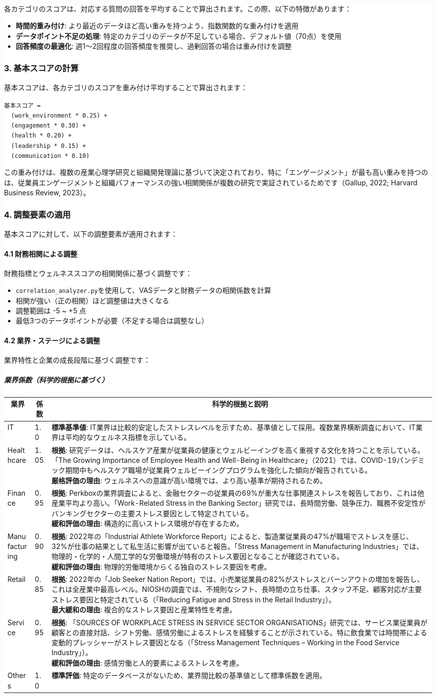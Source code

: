 各カテゴリのスコアは、対応する質問の回答を平均することで算出されます。この際、以下の特徴があります：

- **時間的重み付け**: より最近のデータほど高い重みを持つよう、指数関数的な重み付けを適用
- **データポイント不足の処理**: 特定のカテゴリのデータが不足している場合、デフォルト値（70点）を使用
- **回答頻度の最適化**: 週1〜2回程度の回答頻度を推奨し、過剰回答の場合は重み付けを調整

### 3. 基本スコアの計算

基本スコアは、各カテゴリのスコアを重み付け平均することで算出されます：

```
基本スコア =
  (work_environment * 0.25) +
  (engagement * 0.30) +
  (health * 0.20) +
  (leadership * 0.15) +
  (communication * 0.10)
```

この重み付けは、複数の産業心理学研究と組織開発理論に基づいて決定されており、特に「エンゲージメント」が最も高い重みを持つのは、従業員エンゲージメントと組織パフォーマンスの強い相関関係が複数の研究で実証されているためです（Gallup, 2022; Harvard Business Review, 2023）。

### 4. 調整要素の適用

基本スコアに対して、以下の調整要素が適用されます：

#### 4.1 財務相関による調整

財務指標とウェルネススコアの相関関係に基づく調整です：

- `correlation_analyzer.py`を使用して、VASデータと財務データの相関係数を計算
- 相関が強い（正の相関）ほど調整値は大きくなる
- 調整範囲は -5 ~ +5 点
- 最低3つのデータポイントが必要（不足する場合は調整なし）

#### 4.2 業界・ステージによる調整

業界特性と企業の成長段階に基づく調整です：

##### 業界係数（科学的根拠に基づく）

| 業界         | 係数  | 科学的根拠と説明                                 |
|--------------|-----|-------------------------------------|
| IT           | 1.0  | **標準基準値**: IT業界は比較的安定したストレスレベルを示すため、基準値として採用。複数業界横断調査において、IT業界は平均的なウェルネス指標を示している。 |
| Healthcare   | 1.05 | **根拠**: 研究データは、ヘルスケア産業が従業員の健康とウェルビーイングを高く重視する文化を持つことを示している。「The Growing Importance of Employee Health and Well-Being in Healthcare」（2021）では、COVID-19パンデミック期間中もヘルスケア職場が従業員ウェルビーイングプログラムを強化した傾向が報告されている。<br>**厳格評価の理由**: ウェルネスへの意識が高い環境では、より高い基準が期待されるため。 |
| Finance      | 0.95 | **根拠**: Perkboxの業界調査によると、金融セクターの従業員の69%が重大な仕事関連ストレスを報告しており、これは他産業平均より高い。「Work-Related Stress in the Banking Sector」研究では、長時間労働、競争圧力、職務不安定性がバンキングセクターの主要ストレス要因として特定されている。<br>**緩和評価の理由**: 構造的に高いストレス環境が存在するため。 |
| Manufacturing| 0.90 | **根拠**: 2022年の「Industrial Athlete Workforce Report」によると、製造業従業員の47%が職場でストレスを感じ、32%が仕事の結果として私生活に影響が出ていると報告。「Stress Management in Manufacturing Industries」では、物理的・化学的・人間工学的な労働環境が特有のストレス要因となることが確認されている。<br>**緩和評価の理由**: 物理的労働環境からくる独自のストレス要因を考慮。 |
| Retail       | 0.85 | **根拠**: 2022年の「Job Seeker Nation Report」では、小売業従業員の82%がストレスとバーンアウトの増加を報告し、これは全産業中最高レベル。NIOSHの調査では、不規則なシフト、長時間の立ち仕事、スタッフ不足、顧客対応が主要ストレス要因と特定されている（「Reducing Fatigue and Stress in the Retail Industry」）。<br>**最大緩和の理由**: 複合的なストレス要因と産業特性を考慮。 |
| Service      | 0.95 | **根拠**: 「SOURCES OF WORKPLACE STRESS IN SERVICE SECTOR ORGANISATIONS」研究では、サービス業従業員が顧客との直接対話、シフト労働、感情労働によるストレスを経験することが示されている。特に飲食業では時間帯による変動的プレッシャーがストレス要因となる（「Stress Management Techniques – Working in the Food Service Industry」）。<br>**緩和評価の理由**: 感情労働と人的要素によるストレスを考慮。 |
| Others       | 1.0  | **標準評価**: 特定のデータベースがないため、業界間比較の基準値として標準係数を適用。 |
